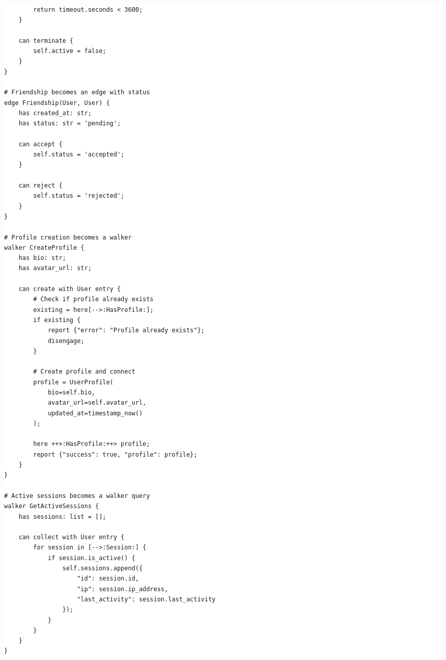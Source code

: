 ```jac
        return timeout.seconds < 3600;
    }

    can terminate {
        self.active = false;
    }
}

# Friendship becomes an edge with status
edge Friendship(User, User) {
    has created_at: str;
    has status: str = 'pending';

    can accept {
        self.status = 'accepted';
    }

    can reject {
        self.status = 'rejected';
    }
}

# Profile creation becomes a walker
walker CreateProfile {
    has bio: str;
    has avatar_url: str;

    can create with User entry {
        # Check if profile already exists
        existing = here[-->:HasProfile:];
        if existing {
            report {"error": "Profile already exists"};
            disengage;
        }

        # Create profile and connect
        profile = UserProfile(
            bio=self.bio,
            avatar_url=self.avatar_url,
            updated_at=timestamp_now()
        );

        here ++>:HasProfile:++> profile;
        report {"success": true, "profile": profile};
    }
}

# Active sessions becomes a walker query
walker GetActiveSessions {
    has sessions: list = [];

    can collect with User entry {
        for session in [-->:Session:] {
            if session.is_active() {
                self.sessions.append({
                    "id": session.id,
                    "ip": session.ip_address,
                    "last_activity": session.last_activity
                });
            }
        }
    }
}
```